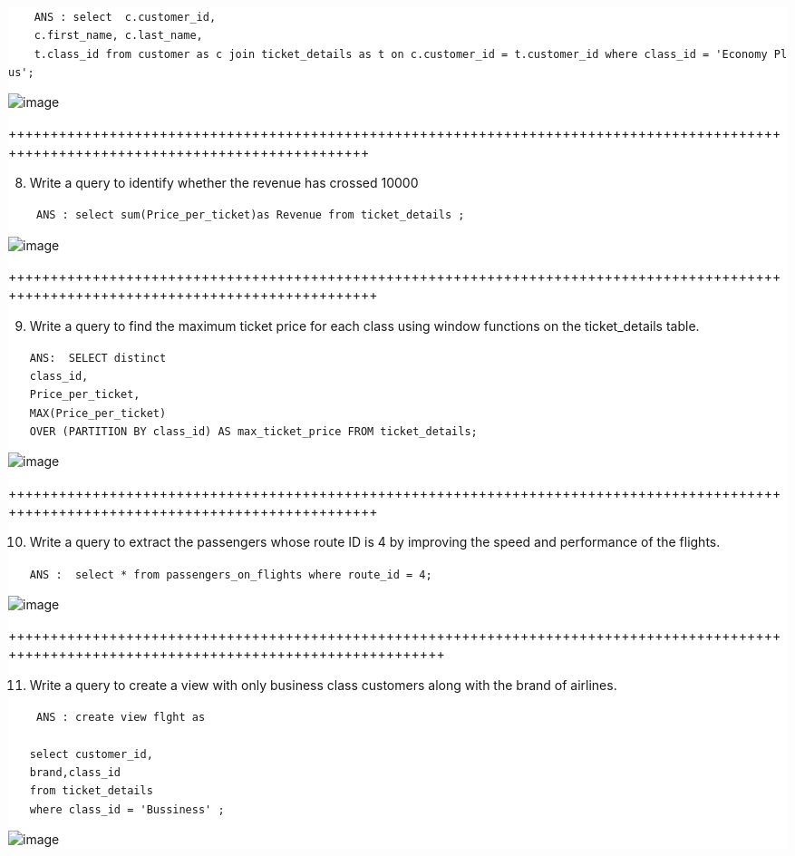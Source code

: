 
        ANS : select  c.customer_id,
        c.first_name, c.last_name, 
        t.class_id from customer as c join ticket_details as t on c.customer_id = t.customer_id where class_id = 'Economy Plus';


![image](https://github.com/user-attachments/assets/45fca136-0f53-4866-b750-85f29dd05735)

+++++++++++++++++++++++++++++++++++++++++++++++++++++++++++++++++++++++++++++++++++++++++++++++++++++++++++++++++++++++++++++++++++++++

8.	Write a query to identify whether the revenue has crossed 10000 

         ANS : select sum(Price_per_ticket)as Revenue from ticket_details ;

![image](https://github.com/user-attachments/assets/304b1b5e-fbfd-4700-be13-87a67c234038)

++++++++++++++++++++++++++++++++++++++++++++++++++++++++++++++++++++++++++++++++++++++++++++++++++++++++++++++++++++++++++++++++++++++++

9.	Write a query to find the maximum ticket price for each class using window functions on the ticket_details table.

        ANS:  SELECT distinct
        class_id,
        Price_per_ticket,
        MAX(Price_per_ticket) 
        OVER (PARTITION BY class_id) AS max_ticket_price FROM ticket_details;

![image](https://github.com/user-attachments/assets/738881af-8443-467e-a1ad-63333653b188)

++++++++++++++++++++++++++++++++++++++++++++++++++++++++++++++++++++++++++++++++++++++++++++++++++++++++++++++++++++++++++++++++++++++++

10.	Write a query to extract the passengers whose route ID is 4 by improving the speed and performance of the flights.

        ANS :  select * from passengers_on_flights where route_id = 4;

![image](https://github.com/user-attachments/assets/b6104114-5ed8-4c34-bef6-d3395580d3cc)


++++++++++++++++++++++++++++++++++++++++++++++++++++++++++++++++++++++++++++++++++++++++++++++++++++++++++++++++++++++++++++++++++++++++++++++++


11.	Write a query to create a view with only business class customers along with the brand of airlines.

         ANS : create view flght as

        select customer_id, 
        brand,class_id 
        from ticket_details 
        where class_id = 'Bussiness' ;

![image](https://github.com/user-attachments/assets/01b2bfa4-5581-4dec-89cf-c666b8552a89)











